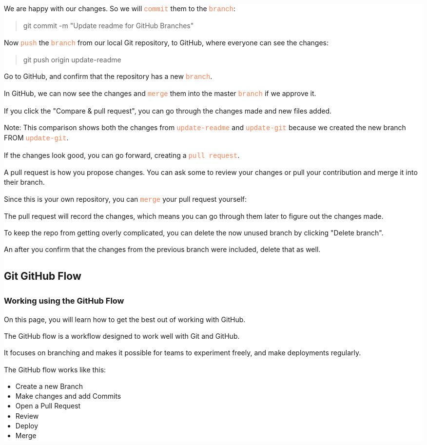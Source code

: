 We are happy with our changes. So we will <font face="courier" style="color:coral">commit</font> them to the <font face="courier" style="color:coral">branch</font>:

>git commit -m "Update readme for GitHub Branches"

Now <font face="courier" style="color:coral">push</font> the <font face="courier" style="color:coral">branch</font> from our local Git repository, to GitHub, where everyone can see the changes:

>git push origin update-readme

Go to GitHub, and confirm that the repository has a new <font face="courier" style="color:coral">branch</font>.

In GitHub, we can now see the changes and <font face="courier" style="color:coral">merge</font> them into the master <font face="courier" style="color:coral">branch</font> if we approve it.

If you click the "Compare & pull request", you can go through the changes made and new files added.

Note: This comparison shows both the changes from <font face="courier" style="color:coral">update-readme</font> and <font face="courier" style="color:coral">update-git</font> because we created the new branch FROM <font face="courier" style="color:coral">update-git</font>.

If the changes look good, you can go forward, creating a <font face="courier" style="color:coral">pull request</font>.

A pull request is how you propose changes. You can ask some to review your changes or pull your contribution and merge it into their branch.

Since this is your own repository, you can  <font face="courier" style="color:coral">merge</font> your pull request yourself:

The pull request will record the changes, which means you can go through them later to figure out the changes made.

To keep the repo from getting overly complicated, you can delete the now unused branch by clicking "Delete branch".

An after you confirm that the changes from the previous branch were included, delete that as well.

## Git GitHub Flow

### Working using the GitHub Flow

On this page, you will learn how to get the best out of working with GitHub.

The GitHub flow is a workflow designed to work well with Git and GitHub.

It focuses on branching and makes it possible for teams to experiment freely, and make deployments regularly.

The GitHub flow works like this:

* Create a new Branch
* Make changes and add Commits
* Open a Pull Request
* Review
* Deploy
* Merge
